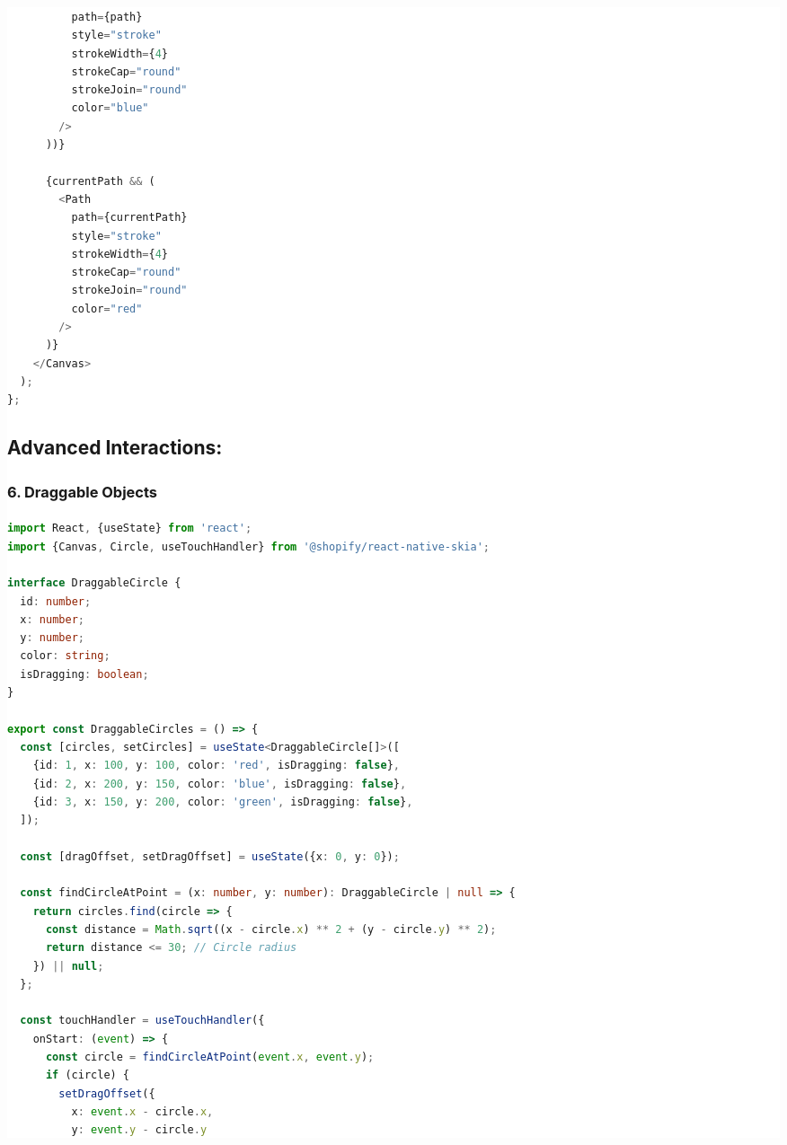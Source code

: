 ```typescript
          path={path}
          style="stroke"
          strokeWidth={4}
          strokeCap="round"
          strokeJoin="round"
          color="blue"
        />
      ))}
      
      {currentPath && (
        <Path
          path={currentPath}
          style="stroke"
          strokeWidth={4}
          strokeCap="round"
          strokeJoin="round"
          color="red"
        />
      )}
    </Canvas>
  );
};
```

## Advanced Interactions:

### 6. Draggable Objects
```typescript
import React, {useState} from 'react';
import {Canvas, Circle, useTouchHandler} from '@shopify/react-native-skia';

interface DraggableCircle {
  id: number;
  x: number;
  y: number;
  color: string;
  isDragging: boolean;
}

export const DraggableCircles = () => {
  const [circles, setCircles] = useState<DraggableCircle[]>([
    {id: 1, x: 100, y: 100, color: 'red', isDragging: false},
    {id: 2, x: 200, y: 150, color: 'blue', isDragging: false},
    {id: 3, x: 150, y: 200, color: 'green', isDragging: false},
  ]);
  
  const [dragOffset, setDragOffset] = useState({x: 0, y: 0});
  
  const findCircleAtPoint = (x: number, y: number): DraggableCircle | null => {
    return circles.find(circle => {
      const distance = Math.sqrt((x - circle.x) ** 2 + (y - circle.y) ** 2);
      return distance <= 30; // Circle radius
    }) || null;
  };
  
  const touchHandler = useTouchHandler({
    onStart: (event) => {
      const circle = findCircleAtPoint(event.x, event.y);
      if (circle) {
        setDragOffset({
          x: event.x - circle.x,
          y: event.y - circle.y
```